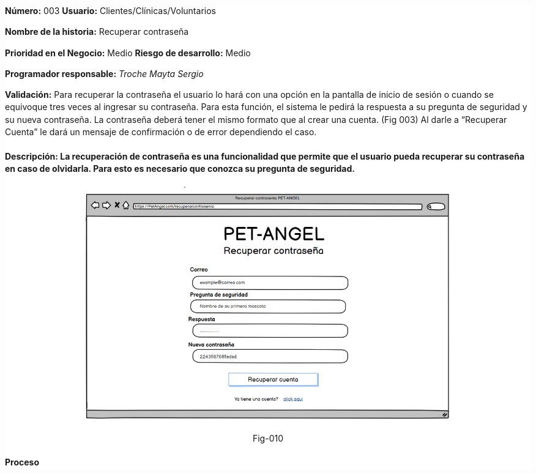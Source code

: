 **Número:** 003      **Usuario:** Clientes/Clínicas/Voluntarios

**Nombre de la historia:** Recuperar contraseña

**Prioridad en el Negocio:** Medio             **Riesgo de desarrollo:** Medio

**Programador responsable:** *Troche Mayta Sergio*
 
**Validación:** Para recuperar la contraseña el usuario lo hará con una opción en la pantalla de inicio
de sesión o cuando se equivoque tres veces al ingresar su contraseña.
Para esta función, el sistema le pedirá la respuesta a su pregunta de seguridad y su nueva contraseña.
La contraseña deberá tener el mismo formato que al crear una cuenta. (Fig 003)
Al darle a “Recuperar Cuenta” le dará un mensaje de confirmación o de error dependiendo el caso.


#### **Descripción:**  La recuperación de contraseña es una funcionalidad que permite que el usuario pueda recuperar su contraseña en caso de olvidarla. Para esto es necesario que conozca su pregunta de seguridad.

<p align="center"><img src="img/5.3.PNG" width="600"></p>
<p align="center">Fig-010 </p>

#### Proceso
